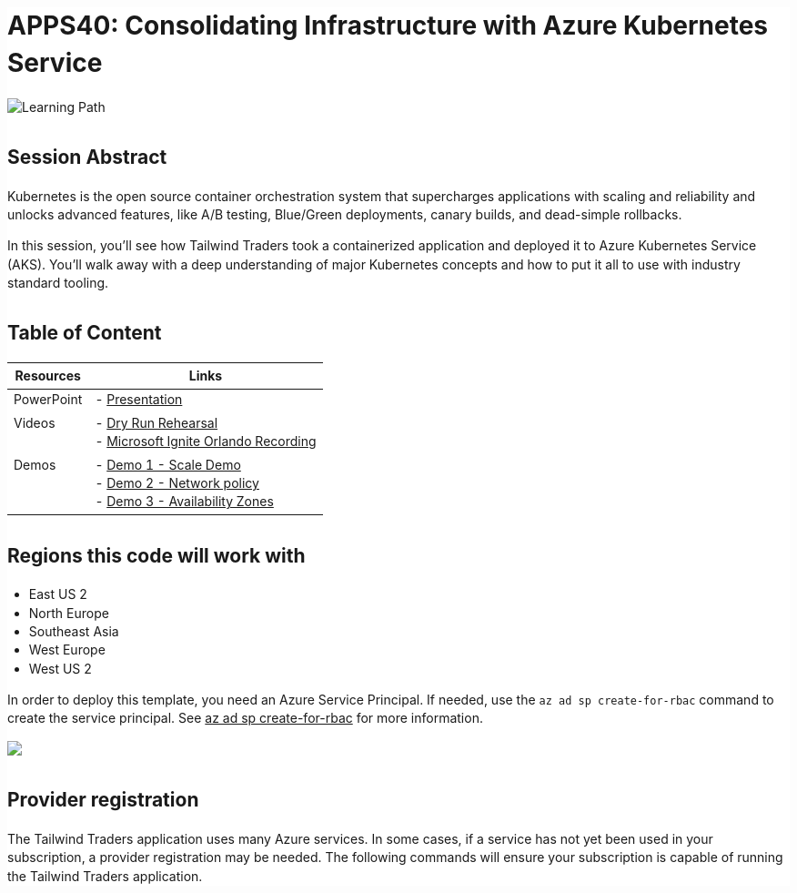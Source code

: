 # APPS40: Consolidating Infrastructure with Azure Kubernetes Service

![Learning Path](https://img.shields.io/badge/Learning%20Path-APPS-fe5e00?logo=microsoft)

## Session Abstract

Kubernetes is the open source container orchestration system that supercharges applications with scaling and reliability and unlocks advanced features, like A/B testing, Blue/Green deployments, canary builds, and dead-simple rollbacks.

In this session, you’ll see how Tailwind Traders took a containerized application and deployed it to Azure Kubernetes Service (AKS). You’ll walk away with a deep understanding of major Kubernetes concepts and how to put it all to use with industry standard tooling.

## Table of Content

| Resources  | Links                                                                                                                                                                                                             |
| ---------- | ----------------------------------------------------------------------------------------------------------------------------------------------------------------------------------------------------------------- |
| PowerPoint | - [Presentation](presentations.md)                                                                                                                                                                                |
| Videos     | - [Dry Run Rehearsal](https://globaleventcdn.blob.core.windows.net/assets/apps/apps40/directors-cut.mp4) <br/>- [Microsoft Ignite Orlando Recording](https://myignite.techcommunity.microsoft.com/sessions/83033?WT.mc_id=devops-0000-jessde) |
| Demos      | - [Demo 1 - Scale Demo](#running-scale-demo) <br/>- [Demo 2 - Network policy](#network-policy) <br/>- [Demo 3 - Availability Zones](#availability-zones)                                                          |

## Regions this code will work with

- East US 2​
- North Europe​
- Southeast Asia​
- West Europe​
- West US 2

In order to deploy this template, you need an Azure Service Principal. If needed, use the `az ad sp create-for-rbac` command to create the service principal. See [az ad sp create-for-rbac](https://docs.microsoft.com/cli/azure/ad/sp?WT.mc_id=devops-0000-jessde&view=azure-cli-latest#az-ad-sp-create-for-rbac) for more information.

<a href="https://portal.azure.com/?WT.mc_id=devops-0000-jessde#create/Microsoft.Template/uri/https%3A%2F%2Fraw.githubusercontent.com%2Fscotty-c%2Fignite-learning-paths%2Fmaster%2Fapps%2Fapps40%2Fazuredeploy.json" target="_blank">
    <img src="http://azuredeploy.net/deploybutton.png"/>
</a>

## Provider registration

The Tailwind Traders application uses many Azure services. In some cases, if a service has not yet been used in your subscription, a provider registration may be needed. The following commands will ensure your subscription is capable of running the Tailwind Traders application.
